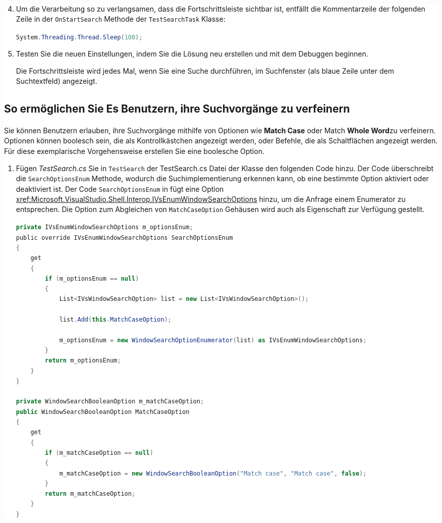 4. Um die Verarbeitung so zu verlangsamen, dass die Fortschrittsleiste sichtbar ist, entfällt die Kommentarzeile der folgenden Zeile in der `OnStartSearch` Methode der `TestSearchTask` Klasse:

    ```csharp
    System.Threading.Thread.Sleep(100);
    ```

5. Testen Sie die neuen Einstellungen, indem Sie die Lösung neu erstellen und mit dem Debuggen beginnen.

     Die Fortschrittsleiste wird jedes Mal, wenn Sie eine Suche durchführen, im Suchfenster (als blaue Zeile unter dem Suchtextfeld) angezeigt.

## <a name="to-enable-users-to-refine-their-searches"></a>So ermöglichen Sie Es Benutzern, ihre Suchvorgänge zu verfeinern
 Sie können Benutzern erlauben, ihre Suchvorgänge mithilfe von Optionen wie **Match Case** oder Match **Whole Word**zu verfeinern. Optionen können boolesch sein, die als Kontrollkästchen angezeigt werden, oder Befehle, die als Schaltflächen angezeigt werden. Für diese exemplarische Vorgehensweise erstellen Sie eine boolesche Option.

1. Fügen *TestSearch.cs* Sie in `TestSearch` der TestSearch.cs Datei der Klasse den folgenden Code hinzu. Der Code überschreibt die `SearchOptionsEnum` Methode, wodurch die Suchimplementierung erkennen kann, ob eine bestimmte Option aktiviert oder deaktiviert ist. Der Code `SearchOptionsEnum` in fügt eine Option <xref:Microsoft.VisualStudio.Shell.Interop.IVsEnumWindowSearchOptions> hinzu, um die Anfrage einem Enumerator zu entsprechen. Die Option zum Abgleichen von `MatchCaseOption` Gehäusen wird auch als Eigenschaft zur Verfügung gestellt.

    ```csharp
    private IVsEnumWindowSearchOptions m_optionsEnum;
    public override IVsEnumWindowSearchOptions SearchOptionsEnum
    {
        get
        {
            if (m_optionsEnum == null)
            {
                List<IVsWindowSearchOption> list = new List<IVsWindowSearchOption>();

                list.Add(this.MatchCaseOption);

                m_optionsEnum = new WindowSearchOptionEnumerator(list) as IVsEnumWindowSearchOptions;
            }
            return m_optionsEnum;
        }
    }

    private WindowSearchBooleanOption m_matchCaseOption;
    public WindowSearchBooleanOption MatchCaseOption
    {
        get
        {
            if (m_matchCaseOption == null)
            {
                m_matchCaseOption = new WindowSearchBooleanOption("Match case", "Match case", false);
            }
            return m_matchCaseOption;
        }
    }
    ```
